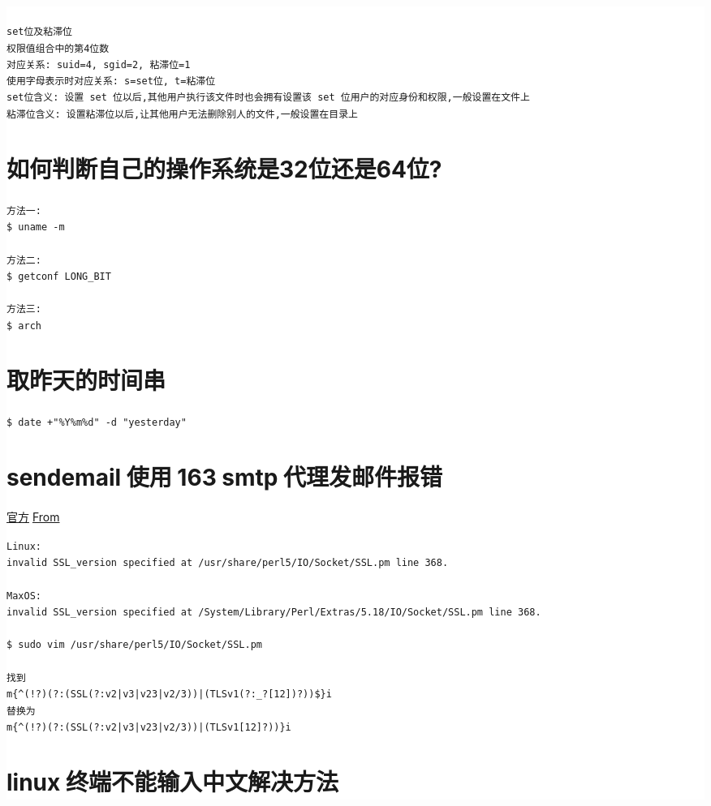 ```

set位及粘滞位
权限值组合中的第4位数
对应关系: suid=4, sgid=2, 粘滞位=1
使用字母表示时对应关系: s=set位, t=粘滞位
set位含义: 设置 set 位以后,其他用户执行该文件时也会拥有设置该 set 位用户的对应身份和权限,一般设置在文件上
粘滞位含义: 设置粘滞位以后,让其他用户无法删除别人的文件,一般设置在目录上
```

# 如何判断自己的操作系统是32位还是64位?

```
方法一:
$ uname -m

方法二:
$ getconf LONG_BIT

方法三:
$ arch
```

# 取昨天的时间串

```
$ date +"%Y%m%d" -d "yesterday"
```

# sendemail 使用 163 smtp 代理发邮件报错

[官方](https://bugs.launchpad.net/ubuntu/+source/sendemail/+bug/1072299)
[From](http://raspberrypi.stackexchange.com/questions/2118/sendemail-failure)

```
Linux:
invalid SSL_version specified at /usr/share/perl5/IO/Socket/SSL.pm line 368.

MaxOS:
invalid SSL_version specified at /System/Library/Perl/Extras/5.18/IO/Socket/SSL.pm line 368.

$ sudo vim /usr/share/perl5/IO/Socket/SSL.pm

找到
m{^(!?)(?:(SSL(?:v2|v3|v23|v2/3))|(TLSv1(?:_?[12])?))$}i
替换为
m{^(!?)(?:(SSL(?:v2|v3|v23|v2/3))|(TLSv1[12]?))}i
```

# linux 终端不能输入中文解决方法
